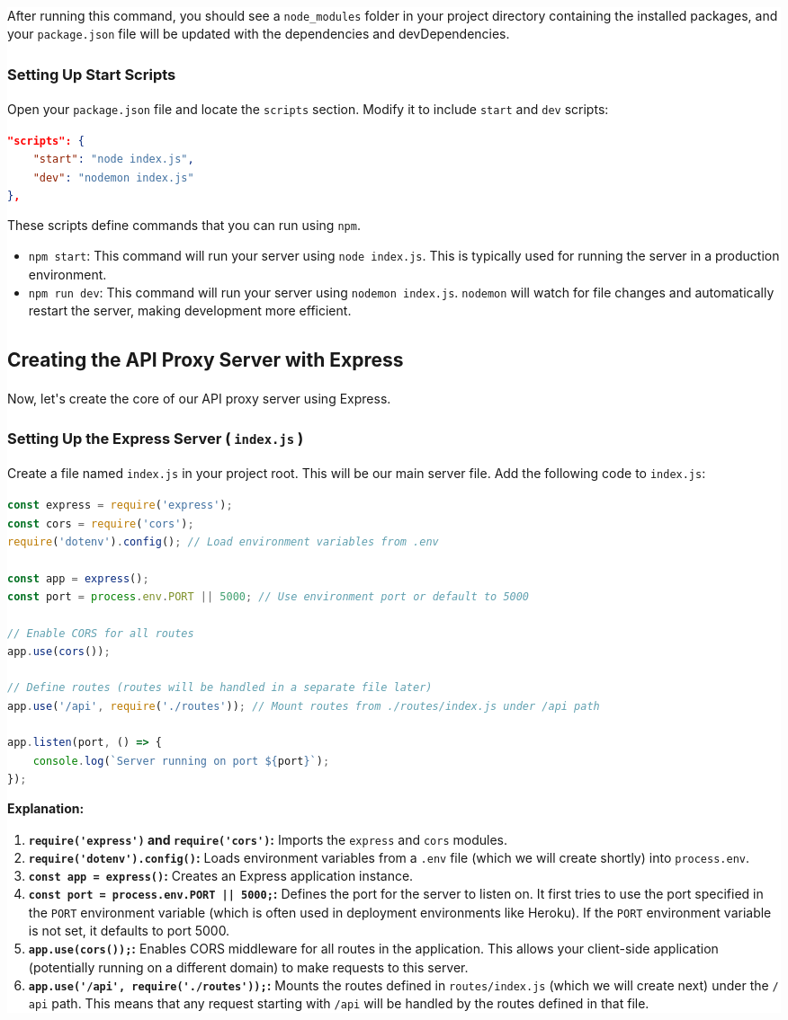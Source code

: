 After running this command, you should see a `node_modules` folder in your project directory containing the installed packages, and your `package.json` file will be updated with the dependencies and devDependencies.

### Setting Up Start Scripts

Open your `package.json` file and locate the `scripts` section. Modify it to include `start` and `dev` scripts:

```json
"scripts": {
    "start": "node index.js",
    "dev": "nodemon index.js"
},
```

These scripts define commands that you can run using `npm`.

*   `npm start`:  This command will run your server using `node index.js`. This is typically used for running the server in a production environment.
*   `npm run dev`: This command will run your server using `nodemon index.js`. `nodemon` will watch for file changes and automatically restart the server, making development more efficient.

## Creating the API Proxy Server with Express

Now, let's create the core of our API proxy server using Express.

### Setting Up the Express Server ( `index.js` )

Create a file named `index.js` in your project root. This will be our main server file. Add the following code to `index.js`:

```javascript
const express = require('express');
const cors = require('cors');
require('dotenv').config(); // Load environment variables from .env

const app = express();
const port = process.env.PORT || 5000; // Use environment port or default to 5000

// Enable CORS for all routes
app.use(cors());

// Define routes (routes will be handled in a separate file later)
app.use('/api', require('./routes')); // Mount routes from ./routes/index.js under /api path

app.listen(port, () => {
    console.log(`Server running on port ${port}`);
});
```

**Explanation:**

1.  **`require('express')` and `require('cors')`:**  Imports the `express` and `cors` modules.
2.  **`require('dotenv').config()`:** Loads environment variables from a `.env` file (which we will create shortly) into `process.env`.
3.  **`const app = express()`:** Creates an Express application instance.
4.  **`const port = process.env.PORT || 5000;`:**  Defines the port for the server to listen on. It first tries to use the port specified in the `PORT` environment variable (which is often used in deployment environments like Heroku). If the `PORT` environment variable is not set, it defaults to port 5000.
5.  **`app.use(cors());`:** Enables CORS middleware for all routes in the application. This allows your client-side application (potentially running on a different domain) to make requests to this server.
6.  **`app.use('/api', require('./routes'));`:** Mounts the routes defined in `routes/index.js` (which we will create next) under the `/api` path. This means that any request starting with `/api` will be handled by the routes defined in that file.